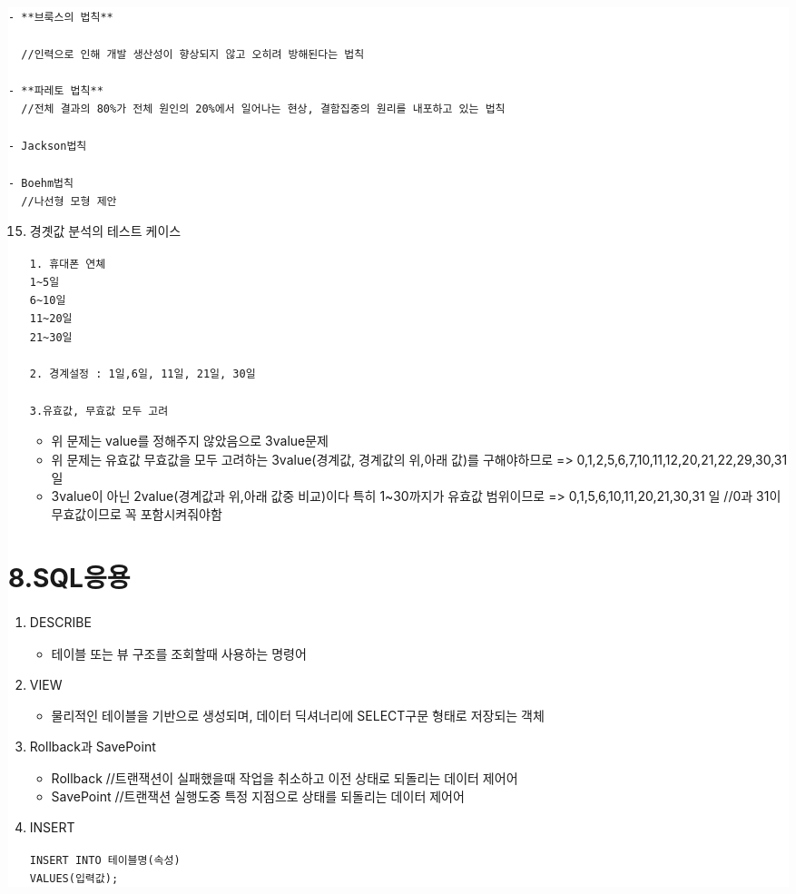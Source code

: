     - **브룩스의 법칙**

      //인력으로 인해 개발 생산성이 향상되지 않고 오히려 방해된다는 법칙

    - **파레토 법칙**
      //전체 결과의 80%가 전체 원인의 20%에서 일어나는 현상, 결함집중의 원리를 내포하고 있는 법칙

    - Jackson법칙

    - Boehm법칙
      //나선형 모형 제안

15. 경곗값 분석의 테스트 케이스

    ```
    1. 휴대폰 연쳬
    1~5일
    6~10일
    11~20일
    21~30일
    
    2. 경계설정 : 1일,6일, 11일, 21일, 30일
    
    3.유효값, 무효값 모두 고려
    ```

    - 위 문제는 value를 정해주지 않았음으로 3value문제
    - 위 문제는 유효값 무효값을 모두 고려하는 3value(경계값, 경계값의 위,아래 값)를 구해야하므로
      => 0,1,2,5,6,7,10,11,12,20,21,22,29,30,31 일
    - 3value이 아닌 2value(경계값과 위,아래 값중 비교)이다
      특히 1~30까지가 유효값 범위이므로
      => 0,1,5,6,10,11,20,21,30,31 일
      //0과 31이 무효값이므로 꼭 포함시켜줘야함

# 8.SQL응용

1. DESCRIBE

   - 테이블 또는 뷰 구조를 조회할때 사용하는 명령어

2. VIEW

   - 물리적인 테이블을 기반으로 생성되며, 데이터 딕셔너리에 SELECT구문 형태로 저장되는 객체

3. Rollback과 SavePoint

   - Rollback
     //트랜잭션이 실패했을때 작업을 취소하고 이전 상태로 되돌리는 데이터 제어어
   - SavePoint
     //트랜잭션 실행도중 특정 지점으로 상태를 되돌리는 데이터 제어어

4. INSERT

   ```
   INSERT INTO 테이블명(속성)
   VALUES(입력값);
   ```
